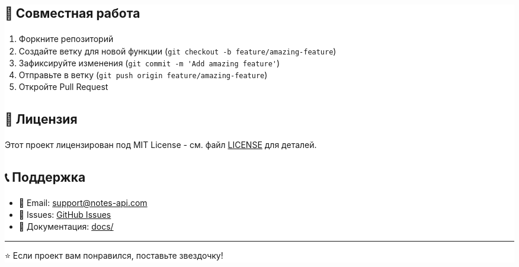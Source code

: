 ## 🤝 Совместная работа

1. Форкните репозиторий
2. Создайте ветку для новой функции (`git checkout -b feature/amazing-feature`)
3. Зафиксируйте изменения (`git commit -m 'Add amazing feature'`)
4. Отправьте в ветку (`git push origin feature/amazing-feature`)
5. Откройте Pull Request

## 📝 Лицензия

Этот проект лицензирован под MIT License - см. файл [LICENSE](LICENSE) для деталей.

## 📞 Поддержка

- 📧 Email: support@notes-api.com
- 🐛 Issues: [GitHub Issues](https://github.com/your-username/notes-api/issues)
- 📖 Документация: [docs/](./docs/)

---

⭐ Если проект вам понравился, поставьте звездочку!
